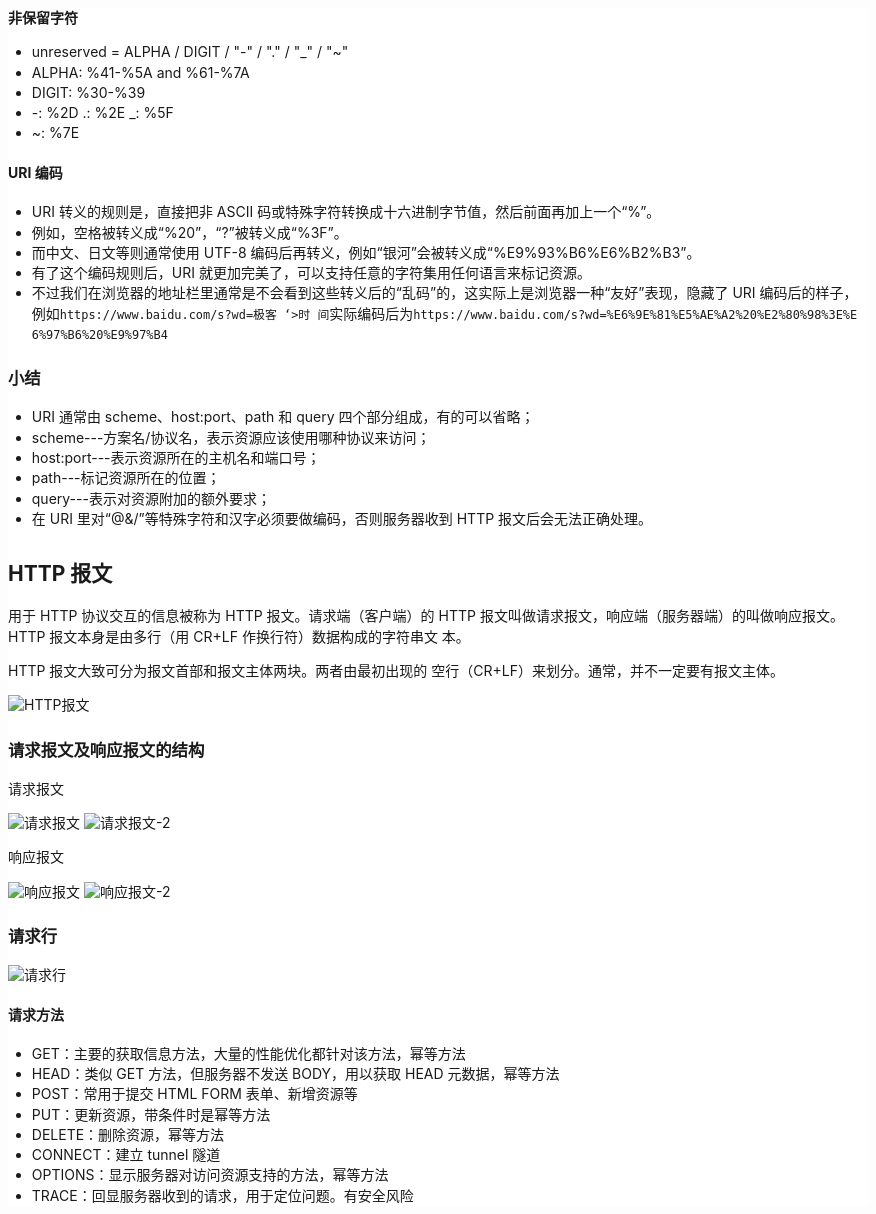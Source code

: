 **非保留字符** 
* unreserved = ALPHA / DIGIT / "-" / "." / "_" / "~" 
* ALPHA: %41-%5A and %61-%7A 
* DIGIT: %30-%39 
* -: %2D .: %2E _: %5F 
* ~: %7E

#### URI 编码
* URI 转义的规则是，直接把非 ASCII 码或特殊字符转换成十六进制字节值，然后前面再加上一个“%”。
* 例如，空格被转义成“%20”，“?”被转义成“%3F”。
* 而中文、日文等则通常使用 UTF-8 编码后再转义，例如“银河”会被转义成“%E9%93%B6%E6%B2%B3”。
* 有了这个编码规则后，URI 就更加完美了，可以支持任意的字符集用任何语言来标记资源。
* 不过我们在浏览器的地址栏里通常是不会看到这些转义后的“乱码”的，这实际上是浏览器一种“友好”表现，隐藏了 URI 编码后的样子，例如```https://www.baidu.com/s?wd=极客 ‘>时 间```实际编码后为```https://www.baidu.com/s?wd=%E6%9E%81%E5%AE%A2%20%E2%80%98%3E%E6%97%B6%20%E9%97%B4```

### 小结
* URI 通常由 scheme、host:port、path 和 query 四个部分组成，有的可以省略；
* scheme---方案名/协议名，表示资源应该使用哪种协议来访问；
* host:port---表示资源所在的主机名和端口号；
* path---标记资源所在的位置；
* query---表示对资源附加的额外要求；
* 在 URI 里对“@&/”等特殊字符和汉字必须要做编码，否则服务器收到 HTTP 报文后会无法正确处理。

## HTTP 报文
用于 HTTP 协议交互的信息被称为 HTTP 报文。请求端（客户端）的 HTTP 报文叫做请求报文，响应端（服务器端）的叫做响应报文。 HTTP 报文本身是由多行（用 CR+LF 作换行符）数据构成的字符串文 本。

HTTP 报文大致可分为报文首部和报文主体两块。两者由最初出现的 空行（CR+LF）来划分。通常，并不一定要有报文主体。

<img :src="$withBase('/http/HTTP报文.png')" alt="HTTP报文">

### 请求报文及响应报文的结构 
请求报文

<img :src="$withBase('/http/请求报文.png')" alt="请求报文">

<img :src="$withBase('/http/请求报文-2.png')" alt="请求报文-2">

响应报文

<img :src="$withBase('/http/响应报文.png')" alt="响应报文">

<img :src="$withBase('/http/响应报文-2.png')" alt="响应报文-2">

### 请求行
<img :src="$withBase('/http/请求行.png')" alt="请求行">

#### 请求方法
* GET：主要的获取信息方法，大量的性能优化都针对该方法，幂等方法 
* HEAD：类似 GET 方法，但服务器不发送 BODY，用以获取 HEAD 元数据，幂等方法 
* POST：常用于提交 HTML FORM 表单、新增资源等 
* PUT：更新资源，带条件时是幂等方法 
* DELETE：删除资源，幂等方法 
* CONNECT：建立 tunnel 隧道 
* OPTIONS：显示服务器对访问资源支持的方法，幂等方法 
* TRACE：回显服务器收到的请求，用于定位问题。有安全风险
